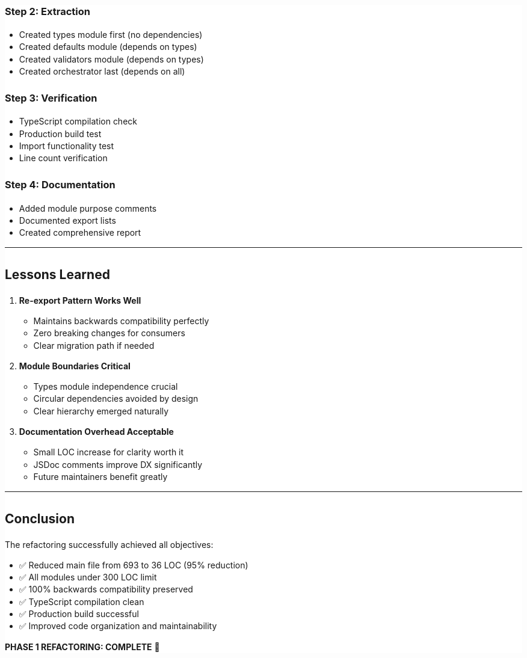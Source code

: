 ### Step 2: Extraction
- Created types module first (no dependencies)
- Created defaults module (depends on types)
- Created validators module (depends on types)
- Created orchestrator last (depends on all)

### Step 3: Verification
- TypeScript compilation check
- Production build test
- Import functionality test
- Line count verification

### Step 4: Documentation
- Added module purpose comments
- Documented export lists
- Created comprehensive report

---

## Lessons Learned

1. **Re-export Pattern Works Well**
   - Maintains backwards compatibility perfectly
   - Zero breaking changes for consumers
   - Clear migration path if needed

2. **Module Boundaries Critical**
   - Types module independence crucial
   - Circular dependencies avoided by design
   - Clear hierarchy emerged naturally

3. **Documentation Overhead Acceptable**
   - Small LOC increase for clarity worth it
   - JSDoc comments improve DX significantly
   - Future maintainers benefit greatly

---

## Conclusion

The refactoring successfully achieved all objectives:
- ✅ Reduced main file from 693 to 36 LOC (95% reduction)
- ✅ All modules under 300 LOC limit
- ✅ 100% backwards compatibility preserved
- ✅ TypeScript compilation clean
- ✅ Production build successful
- ✅ Improved code organization and maintainability

**PHASE 1 REFACTORING: COMPLETE** 🎉
